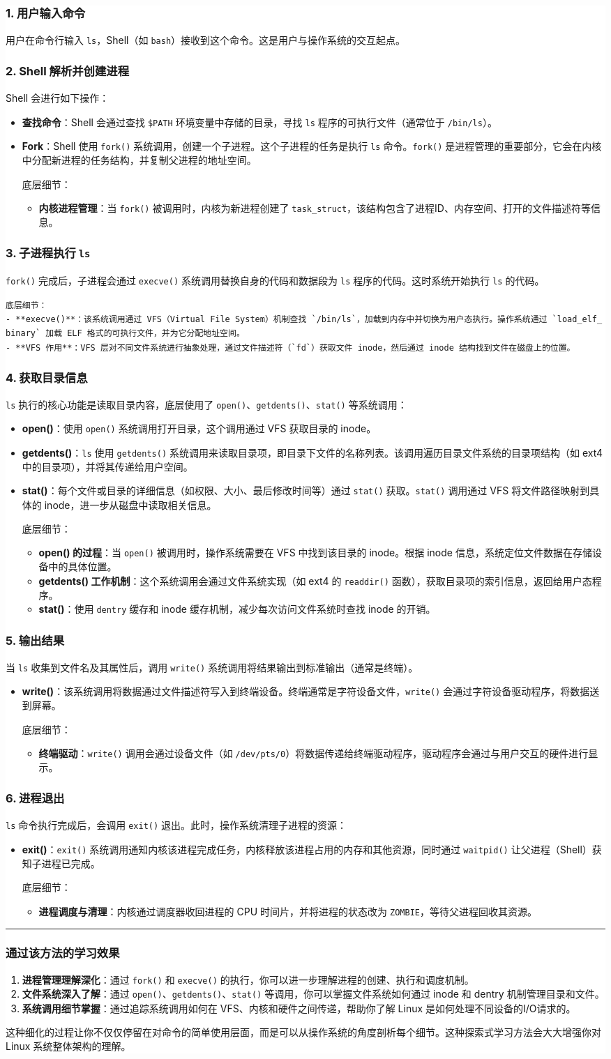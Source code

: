 ### 1. **用户输入命令**
用户在命令行输入 `ls`，Shell（如 `bash`）接收到这个命令。这是用户与操作系统的交互起点。

### 2. **Shell 解析并创建进程**
Shell 会进行如下操作：
- **查找命令**：Shell 会通过查找 `$PATH` 环境变量中存储的目录，寻找 `ls` 程序的可执行文件（通常位于 `/bin/ls`）。
- **Fork**：Shell 使用 `fork()` 系统调用，创建一个子进程。这个子进程的任务是执行 `ls` 命令。`fork()` 是进程管理的重要部分，它会在内核中分配新进程的任务结构，并复制父进程的地址空间。
  
    底层细节：
    - **内核进程管理**：当 `fork()` 被调用时，内核为新进程创建了 `task_struct`，该结构包含了进程ID、内存空间、打开的文件描述符等信息。

### 3. **子进程执行 `ls`**
`fork()` 完成后，子进程会通过 `execve()` 系统调用替换自身的代码和数据段为 `ls` 程序的代码。这时系统开始执行 `ls` 的代码。

    底层细节：
    - **execve()**：该系统调用通过 VFS（Virtual File System）机制查找 `/bin/ls`，加载到内存中并切换为用户态执行。操作系统通过 `load_elf_binary` 加载 ELF 格式的可执行文件，并为它分配地址空间。
    - **VFS 作用**：VFS 层对不同文件系统进行抽象处理，通过文件描述符（`fd`）获取文件 inode，然后通过 inode 结构找到文件在磁盘上的位置。

### 4. **获取目录信息**
`ls` 执行的核心功能是读取目录内容，底层使用了 `open()`、`getdents()`、`stat()` 等系统调用：
- **open()**：使用 `open()` 系统调用打开目录，这个调用通过 VFS 获取目录的 inode。
- **getdents()**：`ls` 使用 `getdents()` 系统调用来读取目录项，即目录下文件的名称列表。该调用遍历目录文件系统的目录项结构（如 ext4 中的目录项），并将其传递给用户空间。
- **stat()**：每个文件或目录的详细信息（如权限、大小、最后修改时间等）通过 `stat()` 获取。`stat()` 调用通过 VFS 将文件路径映射到具体的 inode，进一步从磁盘中读取相关信息。

    底层细节：
    - **open() 的过程**：当 `open()` 被调用时，操作系统需要在 VFS 中找到该目录的 inode。根据 inode 信息，系统定位文件数据在存储设备中的具体位置。
    - **getdents() 工作机制**：这个系统调用会通过文件系统实现（如 ext4 的 `readdir()` 函数），获取目录项的索引信息，返回给用户态程序。
    - **stat()**：使用 `dentry` 缓存和 inode 缓存机制，减少每次访问文件系统时查找 inode 的开销。

### 5. **输出结果**
当 `ls` 收集到文件名及其属性后，调用 `write()` 系统调用将结果输出到标准输出（通常是终端）。
- **write()**：该系统调用将数据通过文件描述符写入到终端设备。终端通常是字符设备文件，`write()` 会通过字符设备驱动程序，将数据送到屏幕。

    底层细节：
    - **终端驱动**：`write()` 调用会通过设备文件（如 `/dev/pts/0`）将数据传递给终端驱动程序，驱动程序会通过与用户交互的硬件进行显示。

### 6. **进程退出**
`ls` 命令执行完成后，会调用 `exit()` 退出。此时，操作系统清理子进程的资源：
- **exit()**：`exit()` 系统调用通知内核该进程完成任务，内核释放该进程占用的内存和其他资源，同时通过 `waitpid()` 让父进程（Shell）获知子进程已完成。

    底层细节：
    - **进程调度与清理**：内核通过调度器收回进程的 CPU 时间片，并将进程的状态改为 `ZOMBIE`，等待父进程回收其资源。

---

### 通过该方法的学习效果
1. **进程管理理解深化**：通过 `fork()` 和 `execve()` 的执行，你可以进一步理解进程的创建、执行和调度机制。
2. **文件系统深入了解**：通过 `open()`、`getdents()`、`stat()` 等调用，你可以掌握文件系统如何通过 inode 和 dentry 机制管理目录和文件。
3. **系统调用细节掌握**：通过追踪系统调用如何在 VFS、内核和硬件之间传递，帮助你了解 Linux 是如何处理不同设备的I/O请求的。

这种细化的过程让你不仅仅停留在对命令的简单使用层面，而是可以从操作系统的角度剖析每个细节。这种探索式学习方法会大大增强你对 Linux 系统整体架构的理解。